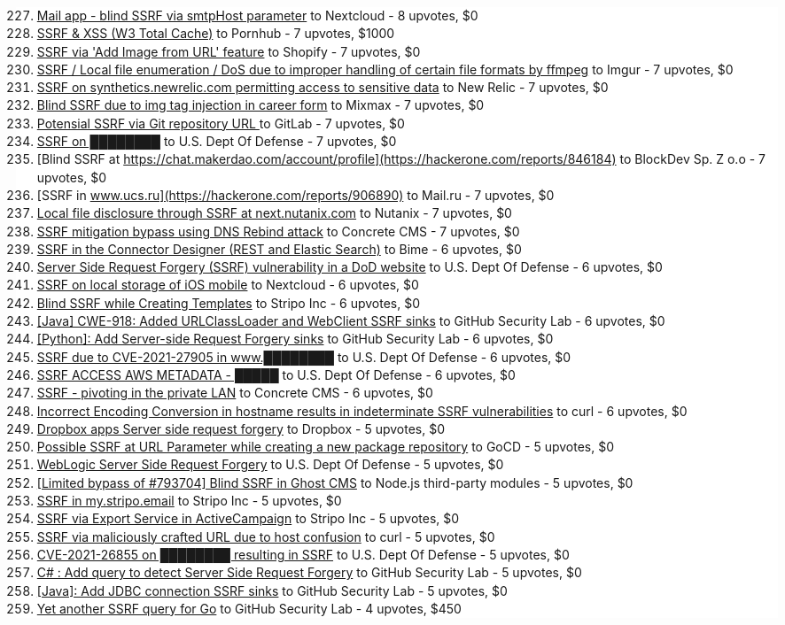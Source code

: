 227. [Mail app - blind SSRF via smtpHost parameter](https://hackerone.com/reports/1746582) to Nextcloud - 8 upvotes, $0
228. [SSRF & XSS (W3 Total Cache)](https://hackerone.com/reports/138721) to Pornhub - 7 upvotes, $1000
229. [SSRF via 'Add Image from URL' feature](https://hackerone.com/reports/67377) to Shopify - 7 upvotes, $0
230. [SSRF / Local file enumeration / DoS due to improper handling of certain file formats by ffmpeg](https://hackerone.com/reports/115978) to Imgur - 7 upvotes, $0
231. [SSRF on synthetics.newrelic.com permitting access to sensitive data](https://hackerone.com/reports/141682) to New Relic - 7 upvotes, $0
232. [Blind SSRF due to img tag injection in career form](https://hackerone.com/reports/236301) to Mixmax - 7 upvotes, $0
233. [Potensial SSRF via Git repository URL ](https://hackerone.com/reports/359288) to GitLab - 7 upvotes, $0
234. [SSRF on ████████](https://hackerone.com/reports/406387) to U.S. Dept Of Defense - 7 upvotes, $0
235. [Blind SSRF at https://chat.makerdao.com/account/profile](https://hackerone.com/reports/846184) to BlockDev Sp. Z o.o - 7 upvotes, $0
236. [SSRF in www.ucs.ru](https://hackerone.com/reports/906890) to Mail.ru - 7 upvotes, $0
237. [Local file disclosure through SSRF at next.nutanix.com](https://hackerone.com/reports/471520) to Nutanix - 7 upvotes, $0
238. [SSRF mitigation bypass using DNS Rebind attack](https://hackerone.com/reports/1369312) to Concrete CMS - 7 upvotes, $0
239. [SSRF in the Connector Designer (REST and Elastic Search)](https://hackerone.com/reports/112156) to Bime - 6 upvotes, $0
240. [Server Side Request Forgery (SSRF) vulnerability in a DoD website](https://hackerone.com/reports/189648) to U.S. Dept Of Defense - 6 upvotes, $0
241. [SSRF on local storage of iOS mobile](https://hackerone.com/reports/746541) to Nextcloud - 6 upvotes, $0
242. [Blind SSRF while Creating Templates](https://hackerone.com/reports/800909) to Stripo Inc - 6 upvotes, $0
243. [[Java] CWE-918: Added URLClassLoader and WebClient SSRF sinks](https://hackerone.com/reports/1250305) to GitHub Security Lab - 6 upvotes, $0
244. [[Python]: Add Server-side Request Forgery sinks](https://hackerone.com/reports/1538144) to GitHub Security Lab - 6 upvotes, $0
245. [ SSRF due to  CVE-2021-27905 in www.████████](https://hackerone.com/reports/1183472) to U.S. Dept Of Defense - 6 upvotes, $0
246. [SSRF ACCESS AWS METADATA - █████](https://hackerone.com/reports/1623685) to U.S. Dept Of Defense - 6 upvotes, $0
247. [SSRF - pivoting in the private LAN](https://hackerone.com/reports/1364797) to Concrete CMS - 6 upvotes, $0
248. [Incorrect Encoding Conversion in hostname  results in indeterminate SSRF vulnerabilities](https://hackerone.com/reports/2552179) to curl - 6 upvotes, $0
249. [Dropbox apps Server side request forgery](https://hackerone.com/reports/137229) to Dropbox - 5 upvotes, $0
250. [Possible SSRF at URL Parameter while creating a new package repository](https://hackerone.com/reports/151680) to GoCD - 5 upvotes, $0
251. [WebLogic Server Side Request Forgery](https://hackerone.com/reports/300513) to U.S. Dept Of Defense - 5 upvotes, $0
252. [[Limited bypass of #793704] Blind SSRF in Ghost CMS](https://hackerone.com/reports/815084) to Node.js third-party modules - 5 upvotes, $0
253. [SSRF in my.stripo.email](https://hackerone.com/reports/852413) to Stripo Inc - 5 upvotes, $0
254. [SSRF via Export Service in  ActiveCampaign](https://hackerone.com/reports/847101) to Stripo Inc - 5 upvotes, $0
255. [SSRF via maliciously crafted URL due to host confusion](https://hackerone.com/reports/704621) to curl - 5 upvotes, $0
256. [CVE-2021-26855 on ████████ resulting in SSRF](https://hackerone.com/reports/1119228) to U.S. Dept Of Defense - 5 upvotes, $0
257. [C# : Add query to detect Server Side Request Forgery](https://hackerone.com/reports/1389905) to GitHub Security Lab - 5 upvotes, $0
258. [[Java]: Add JDBC connection SSRF sinks](https://hackerone.com/reports/1512936) to GitHub Security Lab - 5 upvotes, $0
259. [Yet another SSRF query for Go](https://hackerone.com/reports/1391771) to GitHub Security Lab - 4 upvotes, $450